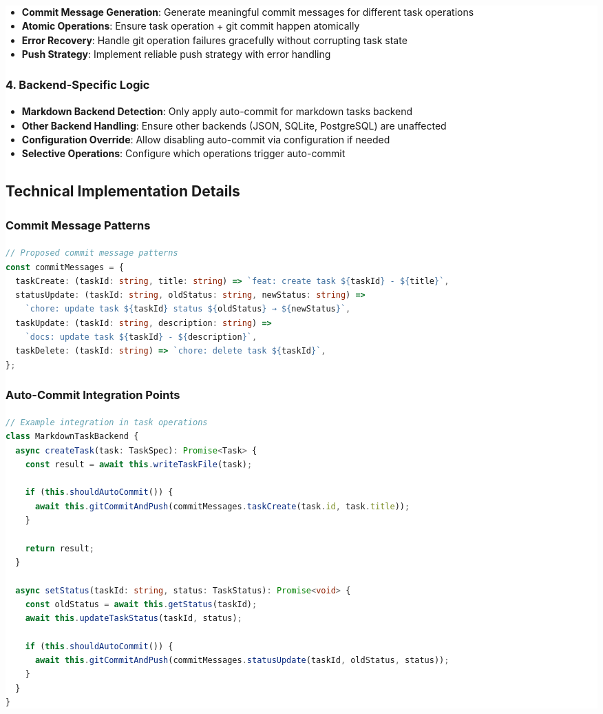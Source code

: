 - **Commit Message Generation**: Generate meaningful commit messages for different task operations
- **Atomic Operations**: Ensure task operation + git commit happen atomically
- **Error Recovery**: Handle git operation failures gracefully without corrupting task state
- **Push Strategy**: Implement reliable push strategy with error handling

### 4. Backend-Specific Logic

- **Markdown Backend Detection**: Only apply auto-commit for markdown tasks backend
- **Other Backend Handling**: Ensure other backends (JSON, SQLite, PostgreSQL) are unaffected
- **Configuration Override**: Allow disabling auto-commit via configuration if needed
- **Selective Operations**: Configure which operations trigger auto-commit

## Technical Implementation Details

### Commit Message Patterns

```typescript
// Proposed commit message patterns
const commitMessages = {
  taskCreate: (taskId: string, title: string) => `feat: create task ${taskId} - ${title}`,
  statusUpdate: (taskId: string, oldStatus: string, newStatus: string) =>
    `chore: update task ${taskId} status ${oldStatus} → ${newStatus}`,
  taskUpdate: (taskId: string, description: string) =>
    `docs: update task ${taskId} - ${description}`,
  taskDelete: (taskId: string) => `chore: delete task ${taskId}`,
};
```

### Auto-Commit Integration Points

```typescript
// Example integration in task operations
class MarkdownTaskBackend {
  async createTask(task: TaskSpec): Promise<Task> {
    const result = await this.writeTaskFile(task);

    if (this.shouldAutoCommit()) {
      await this.gitCommitAndPush(commitMessages.taskCreate(task.id, task.title));
    }

    return result;
  }

  async setStatus(taskId: string, status: TaskStatus): Promise<void> {
    const oldStatus = await this.getStatus(taskId);
    await this.updateTaskStatus(taskId, status);

    if (this.shouldAutoCommit()) {
      await this.gitCommitAndPush(commitMessages.statusUpdate(taskId, oldStatus, status));
    }
  }
}
```
